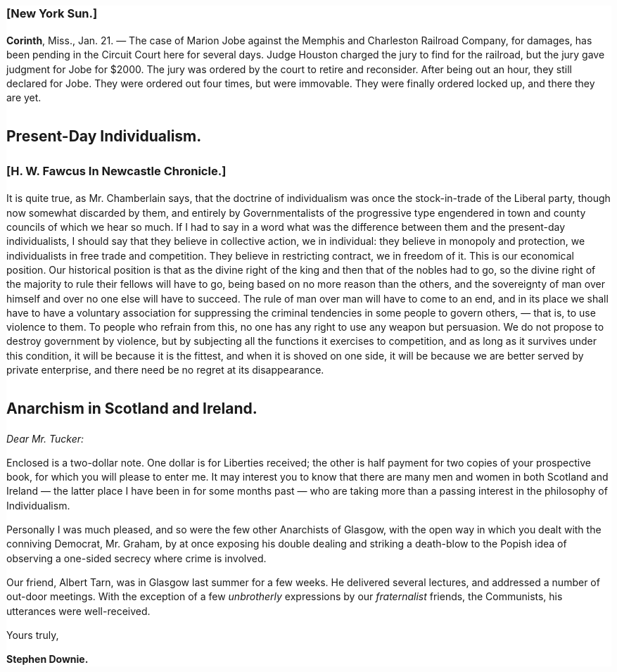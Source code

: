 ### [New York Sun.]

**Corinth**, Miss., Jan. 21. — The case of Marion Jobe against the Memphis and Charleston Railroad Company, for damages, has been pending in the Circuit Court here for several days. Judge Houston charged the jury to find for the railroad, but the jury gave judgment for Jobe for $2000. The jury was ordered by the court to retire and reconsider. After being out an hour, they still declared for Jobe. They were ordered out four times, but were immovable. They were finally ordered locked up, and there they are yet.

## Present-Day Individualism.

### [H. W. Fawcus In Newcastle Chronicle.]

It is quite true, as Mr. Chamberlain says, that the doctrine of individualism was once the stock-in-trade of the Liberal party, though now somewhat discarded by them, and entirely by Governmentalists of the progressive type engendered in town and county councils of which we hear so much. If I had to say in a word what was the difference between them and the present-day individualists, I should say that they believe in collective action, we in individual: they believe in monopoly and protection, we individualists in free trade and competition. They believe in restricting contract, we in freedom of it. This is our economical position. Our historical position is that as the divine right of the king and then that of the nobles had to go, so the divine right of the majority to rule their fellows will have to go, being based on no more reason than the others, and the sovereignty of man over himself and over no one else will have to succeed. The rule of man over man will have to come to an end, and in its place we shall have to have a voluntary association for suppressing the criminal tendencies in some people to govern others, — that is, to use violence to them. To people who refrain from this, no one has any right to use any weapon but persuasion. We do not propose to destroy government by violence, but by subjecting all the functions it exercises to competition, and as long as it survives under this condition, it will be because it is the fittest, and when it is shoved on one side, it will be because we are better served by private enterprise, and there need be no regret at its disappearance.

## Anarchism in Scotland and Ireland.

*Dear Mr. Tucker:*

Enclosed is a two-dollar note. One dollar is for Liberties received; the other is half payment for two copies of your prospective book, for which you will please to enter me. It may interest you to know that there are many men and women in both Scotland and Ireland — the latter place I have been in for some months past — who are taking more than a passing interest in the philosophy of Individualism.

Personally I was much pleased, and so were the few other Anarchists of Glasgow, with the open way in which you dealt with the conniving Democrat, Mr. Graham, by at once exposing his double dealing and striking a death-blow to the Popish idea of observing a one-sided secrecy where crime is involved.

Our friend, Albert Tarn, was in Glasgow last summer for a few weeks. He delivered several lectures, and addressed a number of out-door meetings. With the exception of a few *unbrotherly* expressions by our *fraternalist* friends, the Communists, his utterances were well-received.

Yours truly,

**Stephen Downie.**

